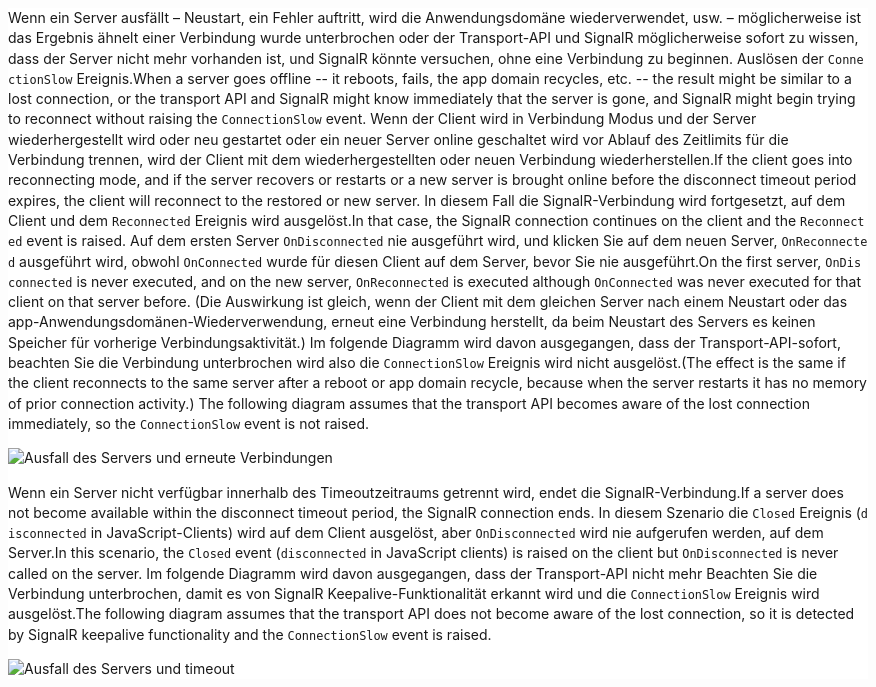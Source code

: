 <span data-ttu-id="6915b-242">Wenn ein Server ausfällt – Neustart, ein Fehler auftritt, wird die Anwendungsdomäne wiederverwendet, usw. – möglicherweise ist das Ergebnis ähnelt einer Verbindung wurde unterbrochen oder der Transport-API und SignalR möglicherweise sofort zu wissen, dass der Server nicht mehr vorhanden ist, und SignalR könnte versuchen, ohne eine Verbindung zu beginnen. Auslösen der `ConnectionSlow` Ereignis.</span><span class="sxs-lookup"><span data-stu-id="6915b-242">When a server goes offline -- it reboots, fails, the app domain recycles, etc. -- the result might be similar to a lost connection, or the transport API and SignalR might know immediately that the server is gone, and SignalR might begin trying to reconnect without raising the `ConnectionSlow` event.</span></span> <span data-ttu-id="6915b-243">Wenn der Client wird in Verbindung Modus und der Server wiederhergestellt wird oder neu gestartet oder ein neuer Server online geschaltet wird vor Ablauf des Zeitlimits für die Verbindung trennen, wird der Client mit dem wiederhergestellten oder neuen Verbindung wiederherstellen.</span><span class="sxs-lookup"><span data-stu-id="6915b-243">If the client goes into reconnecting mode, and if the server recovers or restarts or a new server is brought online before the disconnect timeout period expires, the client will reconnect to the restored or new server.</span></span> <span data-ttu-id="6915b-244">In diesem Fall die SignalR-Verbindung wird fortgesetzt, auf dem Client und dem `Reconnected` Ereignis wird ausgelöst.</span><span class="sxs-lookup"><span data-stu-id="6915b-244">In that case, the SignalR connection continues on the client and the `Reconnected` event is raised.</span></span> <span data-ttu-id="6915b-245">Auf dem ersten Server `OnDisconnected` nie ausgeführt wird, und klicken Sie auf dem neuen Server, `OnReconnected` ausgeführt wird, obwohl `OnConnected` wurde für diesen Client auf dem Server, bevor Sie nie ausgeführt.</span><span class="sxs-lookup"><span data-stu-id="6915b-245">On the first server, `OnDisconnected` is never executed, and on the new server, `OnReconnected` is executed although `OnConnected` was never executed for that client on that server before.</span></span> <span data-ttu-id="6915b-246">(Die Auswirkung ist gleich, wenn der Client mit dem gleichen Server nach einem Neustart oder das app-Anwendungsdomänen-Wiederverwendung, erneut eine Verbindung herstellt, da beim Neustart des Servers es keinen Speicher für vorherige Verbindungsaktivität.) Im folgende Diagramm wird davon ausgegangen, dass der Transport-API-sofort, beachten Sie die Verbindung unterbrochen wird also die `ConnectionSlow` Ereignis wird nicht ausgelöst.</span><span class="sxs-lookup"><span data-stu-id="6915b-246">(The effect is the same if the client reconnects to the same server after a reboot or app domain recycle, because when the server restarts it has no memory of prior connection activity.) The following diagram assumes that the transport API becomes aware of the lost connection immediately, so the `ConnectionSlow` event is not raised.</span></span>

![Ausfall des Servers und erneute Verbindungen](handling-connection-lifetime-events/_static/image5.png)

<span data-ttu-id="6915b-248">Wenn ein Server nicht verfügbar innerhalb des Timeoutzeitraums getrennt wird, endet die SignalR-Verbindung.</span><span class="sxs-lookup"><span data-stu-id="6915b-248">If a server does not become available within the disconnect timeout period, the SignalR connection ends.</span></span> <span data-ttu-id="6915b-249">In diesem Szenario die `Closed` Ereignis (`disconnected` in JavaScript-Clients) wird auf dem Client ausgelöst, aber `OnDisconnected` wird nie aufgerufen werden, auf dem Server.</span><span class="sxs-lookup"><span data-stu-id="6915b-249">In this scenario, the `Closed` event (`disconnected` in JavaScript clients) is raised on the client but `OnDisconnected` is never called on the server.</span></span> <span data-ttu-id="6915b-250">Im folgende Diagramm wird davon ausgegangen, dass der Transport-API nicht mehr Beachten Sie die Verbindung unterbrochen, damit es von SignalR Keepalive-Funktionalität erkannt wird und die `ConnectionSlow` Ereignis wird ausgelöst.</span><span class="sxs-lookup"><span data-stu-id="6915b-250">The following diagram assumes that the transport API does not become aware of the lost connection, so it is detected by SignalR keepalive functionality and the `ConnectionSlow` event is raised.</span></span>

![Ausfall des Servers und timeout](handling-connection-lifetime-events/_static/image6.png)

<a id="timeoutkeepalive"></a>
